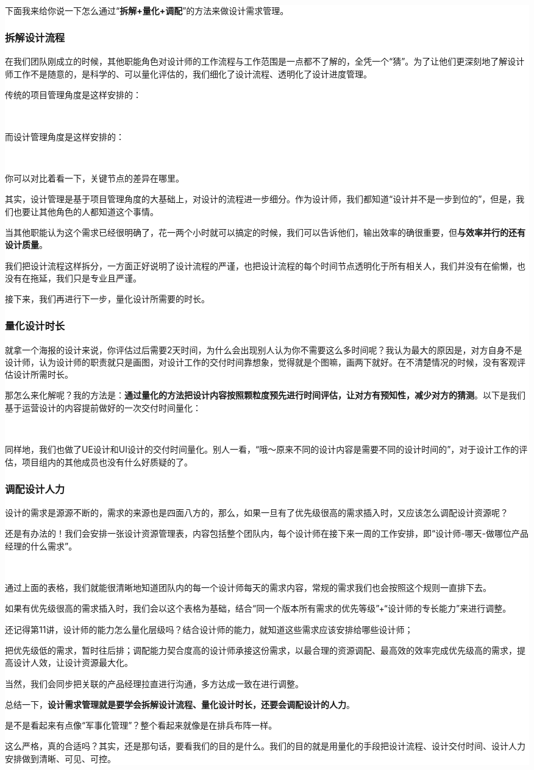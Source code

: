 下面我来给你说一下怎么通过“**拆解+量化+调配**”的方法来做设计需求管理。

### 拆解设计流程

在我们团队刚成立的时候，其他职能角色对设计师的工作流程与工作范围是一点都不了解的，全凭一个“猜”。为了让他们更深刻地了解设计师工作不是随意的，是科学的、可以量化评估的，我们细化了设计流程、透明化了设计进度管理。

传统的项目管理角度是这样安排的：

<img src="https://static001.geekbang.org/resource/image/53/36/538e94fdc59c5d3959cf7b6ac8bb2936.png" alt="">

而设计管理角度是这样安排的：

<img src="https://static001.geekbang.org/resource/image/ab/5b/ab4c82ba07d2f6235b4065d74deb5b5b.png" alt="">

你可以对比着看一下，关键节点的差异在哪里。

其实，设计管理是基于项目管理角度的大基础上，对设计的流程进一步细分。作为设计师，我们都知道“设计并不是一步到位的”，但是，我们也要让其他角色的人都知道这个事情。

当其他职能认为这个需求已经很明确了，花一两个小时就可以搞定的时候，我们可以告诉他们，输出效率的确很重要，但**与效率并行的还有设计质量**。

我们把设计流程这样拆分，一方面正好说明了设计流程的严谨，也把设计流程的每个时间节点透明化于所有相关人，我们并没有在偷懒，也没有在拖延，我们只是专业且严谨。

接下来，我们再进行下一步，量化设计所需要的时长。

### 量化设计时长

就拿一个海报的设计来说，你评估过后需要2天时间，为什么会出现别人认为你不需要这么多时间呢？我认为最大的原因是，对方自身不是设计师，认为设计师的职责就只是画图，对设计工作的交付时间靠想象，觉得就是个图嘛，画两下就好。在不清楚情况的时候，没有客观评估设计所需时长。

那怎么来化解呢？我的方法是：**通过量化的方法把设计内容按照颗粒度预先进行时间评估，让对方有预知性，减少对方的猜测**。以下是我们基于运营设计的内容提前做好的一次交付时间量化：

<img src="https://static001.geekbang.org/resource/image/2f/21/2f7c55f9f886f1f7a2aeaf5a0812c421.png" alt="">

同样地，我们也做了UE设计和UI设计的交付时间量化。别人一看，“哦～原来不同的设计内容是需要不同的设计时间的”，对于设计工作的评估，项目组内的其他成员也没有什么好质疑的了。

### 调配设计人力

设计的需求是源源不断的，需求的来源也是四面八方的，那么，如果一旦有了优先级很高的需求插入时，又应该怎么调配设计资源呢？

还是有办法的！我们会安排一张设计资源管理表，内容包括整个团队内，每个设计师在接下来一周的工作安排，即“设计师-哪天-做哪位产品经理的什么需求”。

<img src="https://static001.geekbang.org/resource/image/0d/aa/0d0d7082ff53b78a8050cd83b1a820aa.png" alt="">

通过上面的表格，我们就能很清晰地知道团队内的每一个设计师每天的需求内容，常规的需求我们也会按照这个规则一直排下去。

如果有优先级很高的需求插入时，我们会以这个表格为基础，结合“同一个版本所有需求的优先等级”+“设计师的专长能力”来进行调整。

还记得第11讲，设计师的能力怎么量化层级吗？结合设计师的能力，就知道这些需求应该安排给哪些设计师；

把优先级低的需求，暂时往后排；调配能力契合度高的设计师承接这份需求，以最合理的资源调配、最高效的效率完成优先级高的需求，提高设计人效，让设计资源最大化。

当然，我们会同步把关联的产品经理拉直进行沟通，多方达成一致在进行调整。

总结一下，**设计需求管理就是要学会拆解设计流程、量化设计时长，还要会调配设计的人力**。

是不是看起来有点像“军事化管理”？整个看起来就像是在排兵布阵一样。

这么严格，真的合适吗？其实，还是那句话，要看我们的目的是什么。我们的目的就是用量化的手段把设计流程、设计交付时间、设计人力安排做到清晰、可见、可控。
